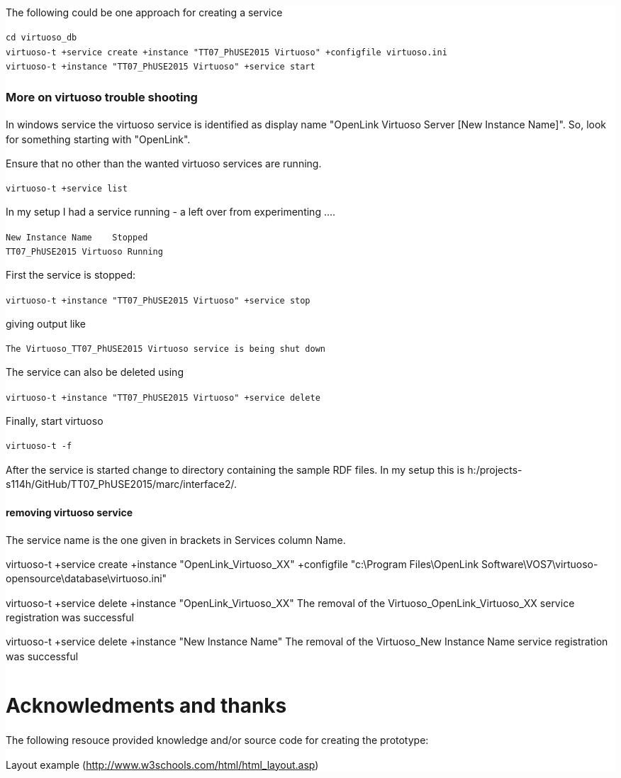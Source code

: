 The following could be one approach for creating a service

    cd virtuoso_db
    virtuoso-t +service create +instance "TT07_PhUSE2015 Virtuoso" +configfile virtuoso.ini 
    virtuoso-t +instance "TT07_PhUSE2015 Virtuoso" +service start

### More on virtuoso trouble shooting

In windows service the virtuoso service is identified as display name "OpenLink Virtuoso Server [New Instance Name]". So, look for something starting with "OpenLink".

Ensure that no other than the wanted virtuoso services are running.

    virtuoso-t +service list

In my setup I had a service running - a left over from experimenting ....

    New Instance Name    Stopped
    TT07_PhUSE2015 Virtuoso Running

First the service is stopped:

    virtuoso-t +instance "TT07_PhUSE2015 Virtuoso" +service stop

giving output like

    The Virtuoso_TT07_PhUSE2015 Virtuoso service is being shut down

The service can also be deleted using

    virtuoso-t +instance "TT07_PhUSE2015 Virtuoso" +service delete

Finally, start virtuoso

    virtuoso-t -f


After the service is started change to directory containing the sample RDF files. In my setup this is h:/projects-s114h/GitHub/TT07_PhUSE2015/marc/interface2/.

#### removing virtuoso service

The service name is the one given in brackets in Services column Name.

virtuoso-t +service create +instance "OpenLink_Virtuoso_XX" +configfile "c:\Program Files\OpenLink Software\VOS7\virtuoso-opensource\database\virtuoso.ini"

virtuoso-t +service delete +instance "OpenLink_Virtuoso_XX"
The removal of the Virtuoso_OpenLink_Virtuoso_XX service registration was successful

virtuoso-t +service delete +instance "New Instance Name"
The removal of the Virtuoso_New Instance Name service registration was successful




# Acknowledments and thanks

The following resouce provided knowledge and/or source code for creating the prototype:

Layout example (http://www.w3schools.com/html/html_layout.asp)
